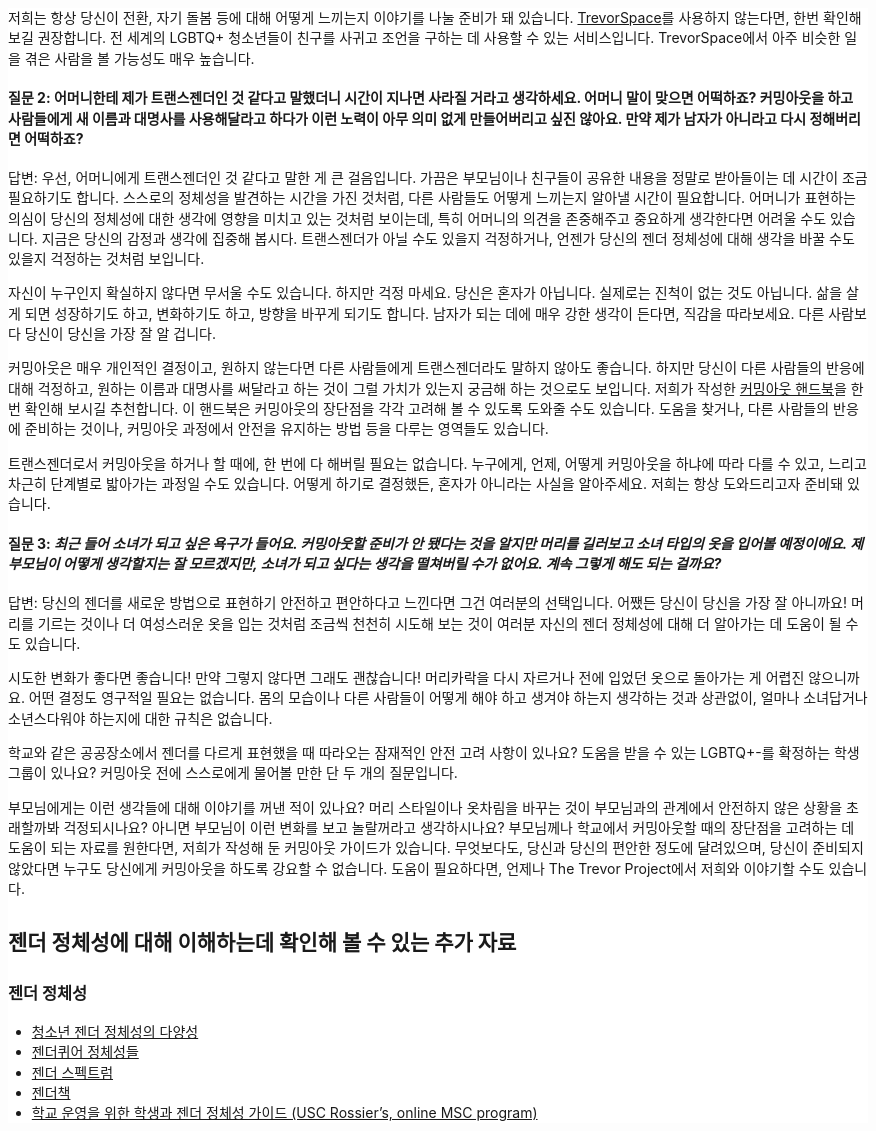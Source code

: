 저희는 항상 당신이 전환, 자기 돌봄 등에 대해 어떻게 느끼는지 이야기를 나눌 준비가 돼 있습니다. [TrevorSpace](http://www.trevorspace.org/)를 사용하지 않는다면, 한번 확인해 보길 권장합니다. 전 세계의 LGBTQ+ 청소년들이 친구를 사귀고 조언을 구하는 데 사용할 수 있는 서비스입니다. TrevorSpace에서 아주 비슷한 일을 겪은 사람을 볼 가능성도 매우 높습니다.


#### 질문 2: 어머니한테 제가 트랜스젠더인 것 같다고 말했더니 시간이 지나면 사라질 거라고 생각하세요. 어머니 말이 맞으면 어떡하죠? 커밍아웃을 하고 사람들에게 새 이름과 대명사를 사용해달라고 하다가 이런 노력이 아무 의미 없게 만들어버리고 싶진 않아요. 만약 제가 남자가 아니라고 다시 정해버리면 어떡하죠?
답변: 우선, 어머니에게 트랜스젠더인 것 같다고 말한 게 큰 걸음입니다. 가끔은 부모님이나 친구들이 공유한 내용을 정말로 받아들이는 데 시간이 조금 필요하기도 합니다. 스스로의 정체성을 발견하는 시간을 가진 것처럼, 다른 사람들도 어떻게 느끼는지 알아낼 시간이 필요합니다. 어머니가 표현하는 의심이 당신의 정체성에 대한 생각에 영향을 미치고 있는 것처럼 보이는데, 특히 어머니의 의견을 존중해주고 중요하게 생각한다면 어려울 수도 있습니다. 지금은 당신의 감정과 생각에 집중해 봅시다. 트랜스젠더가 아닐 수도 있을지 걱정하거나, 언젠가 당신의 젠더 정체성에 대해 생각을 바꿀 수도 있을지 걱정하는 것처럼 보입니다.

자신이 누구인지 확실하지 않다면 무서울 수도 있습니다. 하지만 걱정 마세요. 당신은 혼자가 아닙니다. 실제로는 진척이 없는 것도 아닙니다. 삶을 살게 되면 성장하기도 하고, 변화하기도 하고, 방향을 바꾸게 되기도 합니다. 남자가 되는 데에 매우 강한 생각이 든다면, 직감을 따라보세요. 다른 사람보다 당신이 당신을 가장 잘 알 겁니다.

커밍아웃은 매우 개인적인 결정이고, 원하지 않는다면 다른 사람들에게 트랜스젠더라도 말하지 않아도 좋습니다. 하지만 당신이 다른 사람들의 반응에 대해 걱정하고, 원하는 이름과 대명사를 써달라고 하는 것이 그럴 가치가 있는지 궁금해 하는 것으로도 보입니다. 저희가 작성한 [커밍아웃 핸드북](https://www.thetrevorproject.org/resources/guide/the-coming-out-handbook/)을 한번 확인해 보시길 추천합니다. 이 핸드북은 커밍아웃의 장단점을 각각 고려해 볼 수 있도록 도와줄 수도 있습니다. 도움을 찾거나, 다른 사람들의 반응에 준비하는 것이나, 커밍아웃 과정에서 안전을 유지하는 방법 등을 다루는 영역들도 있습니다.

트랜스젠더로서 커밍아웃을 하거나 할 때에, 한 번에 다 해버릴 필요는 없습니다. 누구에게, 언제, 어떻게 커밍아웃을 하냐에 따라 다를 수 있고, 느리고 차근히 단계별로 밟아가는 과정일 수도 있습니다. 어떻게 하기로 결정했든, 혼자가 아니라는 사실을 알아주세요. 저희는 항상 도와드리고자 준비돼 있습니다.


#### 질문 3: _최근 들어 소녀가 되고 싶은 욕구가 들어요. 커밍아웃할 준비가 안 됐다는 것을 알지만 머리를 길러보고 소녀 타입의 옷을 입어볼 예정이에요. 제 부모님이 어떻게 생각할지는 잘 모르겠지만, 소녀가 되고 싶다는 생각을 떨쳐버릴 수가 없어요. 계속 그렇게 해도 되는 걸까요?_
답변: 당신의 젠더를 새로운 방법으로 표현하기 안전하고 편안하다고 느낀다면 그건 여러분의 선택입니다. 어쨌든 당신이 당신을 가장 잘 아니까요! 머리를 기르는 것이나 더 여성스러운 옷을 입는 것처럼 조금씩 천천히 시도해 보는 것이 여러분 자신의 젠더 정체성에 대해 더 알아가는 데 도움이 될 수도 있습니다.

시도한 변화가 좋다면 좋습니다! 만약 그렇지 않다면 그래도 괜찮습니다! 머리카락을 다시 자르거나 전에 입었던 옷으로 돌아가는 게 어렵진 않으니까요. 어떤 결정도 영구적일 필요는 없습니다. 몸의 모습이나 다른 사람들이 어떻게 해야 하고 생겨야 하는지 생각하는 것과 상관없이, 얼마나 소녀답거나 소년스다워야 하는지에 대한 규칙은 없습니다.

학교와 같은 공공장소에서 젠더를 다르게 표현했을 때 따라오는 잠재적인 안전 고려 사항이 있나요? 도움을 받을 수 있는 LGBTQ+-를 확정하는 학생 그룹이 있나요? 커밍아웃 전에 스스로에게 물어볼 만한 단 두 개의 질문입니다.

부모님에게는 이런 생각들에 대해 이야기를 꺼낸 적이 있나요? 머리 스타일이나 옷차림을 바꾸는 것이 부모님과의 관계에서 안전하지 않은 상황을 초래할까봐 걱정되시나요? 아니면 부모님이 이런 변화를 보고 놀랄꺼라고 생각하시나요? 부모님께나 학교에서 커밍아웃할 때의 장단점을 고려하는 데 도움이 되는 자료를 원한다면, 저희가 작성해 둔 커밍아웃 가이드가 있습니다. 무엇보다도, 당신과 당신의 편안한 정도에 달려있으며, 당신이 준비되지 않았다면 누구도 당신에게 커밍아웃을 하도록 강요할 수 없습니다. 도움이 필요하다면, 언제나 The Trevor Project에서 저희와 이야기할 수도 있습니다.


## 젠더 정체성에 대해 이해하는데 확인해 볼 수 있는 추가 자료

### 젠더 정체성
- [청소년 젠더 정체성의 다양성](https://www.thetrevorproject.org/research-briefs/diversity-of-youth-gender-identity/)
- [젠더퀴어 정체성들](http://genderqueerid.com/)
- [젠더 스펙트럼](https://www.genderspectrum.org/)
- [젠더책](http://www.thegenderbook.com/)
- [학교 운영을 위한 학생과 젠더 정체성 가이드 (USC Rossier’s, online MSC program)](https://rossieronline.usc.edu/students-and-gender-identity/)

